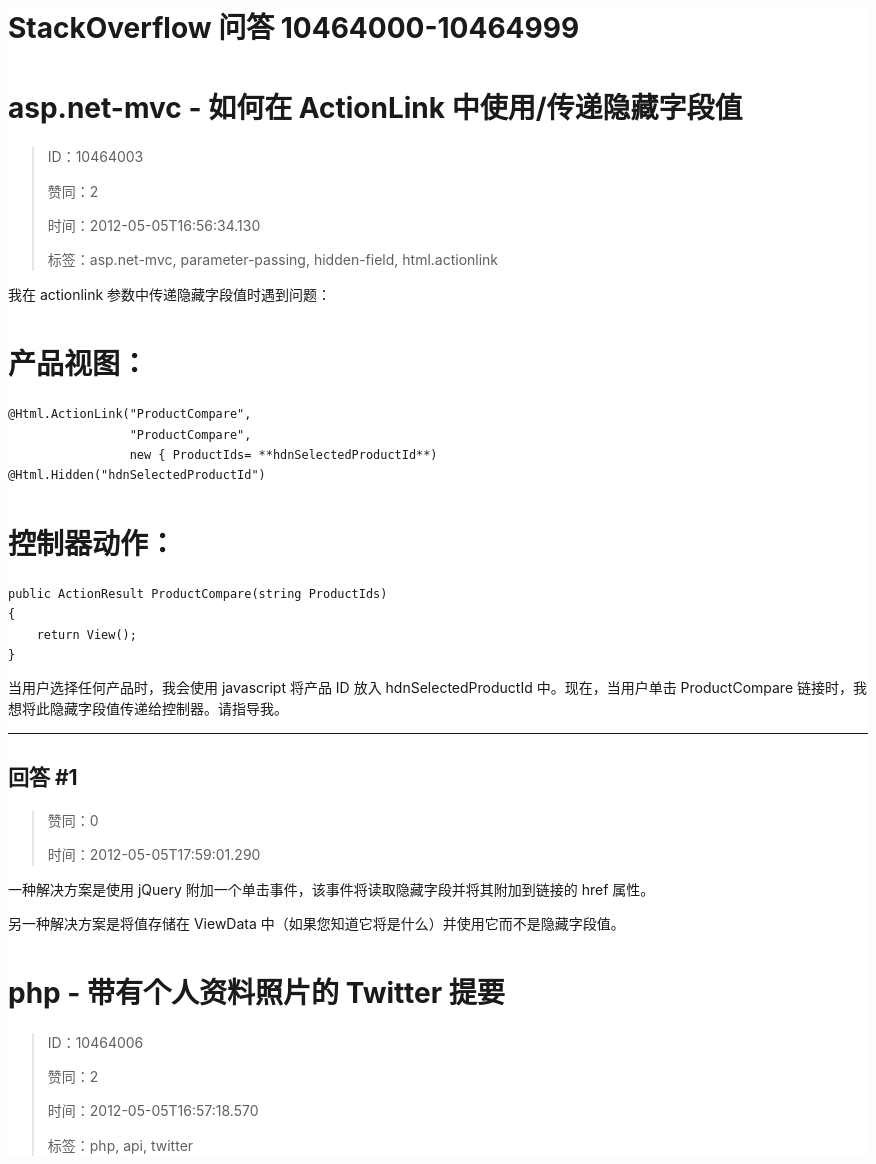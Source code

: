 # StackOverflow 问答 10464000-10464999

# asp.net-mvc - 如何在 ActionLink 中使用/传递隐藏字段值

> ID：10464003
> 
> 赞同：2
> 
> 时间：2012-05-05T16:56:34.130
> 
> 标签：asp.net-mvc, parameter-passing, hidden-field, html.actionlink

我在 actionlink 参数中传递隐藏字段值时遇到问题：

# 产品视图：

```
@Html.ActionLink("ProductCompare", 
                 "ProductCompare", 
                 new { ProductIds= **hdnSelectedProductId**)
@Html.Hidden("hdnSelectedProductId") 
```

# 控制器动作：

```
public ActionResult ProductCompare(string ProductIds)
{
    return View();
} 
```

当用户选择任何产品时，我会使用 javascript 将产品 ID 放入 hdnSelectedProductId 中。现在，当用户单击 ProductCompare 链接时，我想将此隐藏字段值传递给控制器​​。请指导我。

* * *

## 回答 #1

> 赞同：0
> 
> 时间：2012-05-05T17:59:01.290

一种解决方案是使用 jQuery 附加一个单击事件，该事件将读取隐藏字段并将其附加到链接的 href 属性。

另一种解决方案是将值存储在 ViewData 中（如果您知道它将是什么）并使用它而不是隐藏字段值。

# php - 带有个人资料照片的 Twitter 提要

> ID：10464006
> 
> 赞同：2
> 
> 时间：2012-05-05T16:57:18.570
> 
> 标签：php, api, twitter
